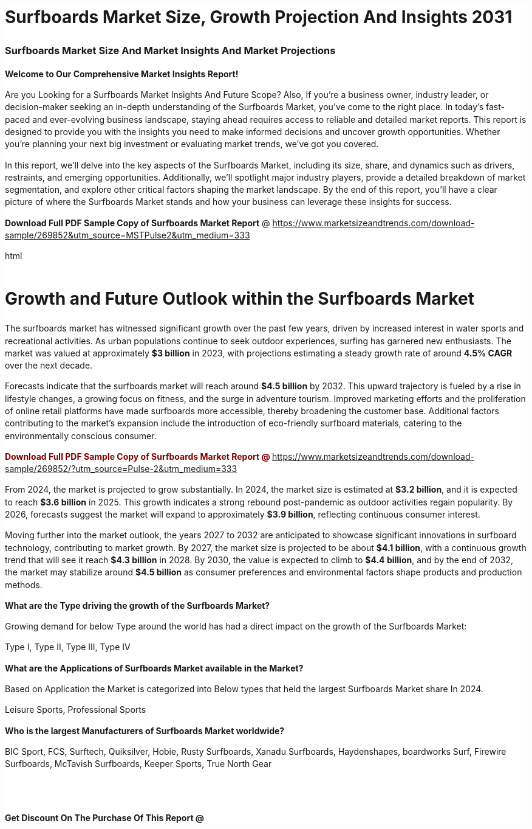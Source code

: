 <h1>Surfboards Market Size, Growth Projection And Insights 2031</h1><div class="" data-test-id=""><h3><span class="">Surfboards Market Size And Market Insights And Market Projections</span></h3></div><div class="" data-test-id=""><p><strong>Welcome to Our Comprehensive Market Insights Report!</strong></p><p>Are you Looking for a Surfboards Market Insights And Future Scope? Also, If you&rsquo;re a business owner, industry leader, or decision-maker seeking an in-depth understanding of the Surfboards Market, you&rsquo;ve come to the right place. In today&rsquo;s fast-paced and ever-evolving business landscape, staying ahead requires access to reliable and detailed market reports. This report is designed to provide you with the insights you need to make informed decisions and uncover growth opportunities. Whether you&rsquo;re planning your next big investment or evaluating market trends, we&rsquo;ve got you covered.</p><p>In this report, we&rsquo;ll delve into the key aspects of the Surfboards Market, including its size, share, and dynamics such as drivers, restraints, and emerging opportunities. Additionally, we&rsquo;ll spotlight major industry players, provide a detailed breakdown of market segmentation, and explore other critical factors shaping the market landscape. By the end of this report, you&rsquo;ll have a clear picture of where the Surfboards Market stands and how your business can leverage these insights for success.</p><p><strong>Download Full PDF Sample Copy of Surfboards Market Report</strong> @ <a href="https://www.marketsizeandtrends.com/download-sample/269852&utm_source=MSTPulse2&utm_medium=333" target="_blank">https://www.marketsizeandtrends.com/download-sample/269852&utm_source=MSTPulse2&utm_medium=333</a></p></div><div class="" data-test-id=""><p><span class="">html<!DOCTYPE html><html lang="en"><head> <meta charset="UTF-8"> <meta name="viewport" content="width=device-width, initial-scale=1.0"> <title>Surfboards Market Growth and Future Outlook</title></head><body> <h1>Growth and Future Outlook within the Surfboards Market</h1> <p>The surfboards market has witnessed significant growth over the past few years, driven by increased interest in water sports and recreational activities. As urban populations continue to seek outdoor experiences, surfing has garnered new enthusiasts. The market was valued at approximately <strong>$3 billion</strong> in 2023, with projections estimating a steady growth rate of around <strong>4.5% CAGR</strong> over the next decade.</p> <p>Forecasts indicate that the surfboards market will reach around <strong>$4.5 billion</strong> by 2032. This upward trajectory is fueled by a rise in lifestyle changes, a growing focus on fitness, and the surge in adventure tourism. Improved marketing efforts and the proliferation of online retail platforms have made surfboards more accessible, thereby broadening the customer base. Additional factors contributing to the market’s expansion include the introduction of eco-friendly surfboard materials, catering to the environmentally conscious consumer.</p> <p><strong><span style="color: #800000;">Download Full PDF Sample Copy of Surfboards Market Report @</span>&nbsp;</strong><a href="https://www.marketsizeandtrends.com/download-sample/269852/?utm_source=Pulse-2&amp;utm_medium=333">https://www.marketsizeandtrends.com/download-sample/269852/?utm_source=Pulse-2&amp;utm_medium=333</a></p> <p>From 2024, the market is projected to grow substantially. In 2024, the market size is estimated at <strong>$3.2 billion</strong>, and it is expected to reach <strong>$3.6 billion</strong> in 2025. This growth indicates a strong rebound post-pandemic as outdoor activities regain popularity. By 2026, forecasts suggest the market will expand to approximately <strong>$3.9 billion</strong>, reflecting continuous consumer interest.</p> <p>Moving further into the market outlook, the years 2027 to 2032 are anticipated to showcase significant innovations in surfboard technology, contributing to market growth. By 2027, the market size is projected to be about <strong>$4.1 billion</strong>, with a continuous growth trend that will see it reach <strong>$4.3 billion</strong> in 2028. By 2030, the value is expected to climb to <strong>$4.4 billion</strong>, and by the end of 2032, the market may stabilize around <strong>$4.5 billion</strong> as consumer preferences and environmental factors shape products and production methods.</p></body></html></span></p><p><strong><span class="">What are the&nbsp;Type driving the growth of the Surfboards Market?</span></strong></p></div><div class="" data-test-id=""><p><span class="">Growing demand for below Type around the world has had a direct impact on the growth of the Surfboards Market:</span></p></div><div class="" data-test-id=""><p>Type I, Type II, Type III, Type IV</p><p><span class=""><strong>What are the&nbsp;Applications&nbsp;of Surfboards Market available in the Market?</strong></span></p></div><div class="" data-test-id=""><p><span class="">Based on Application the Market is categorized into Below types that held the largest Surfboards Market share In 2024.</span></p></div><div class="" data-test-id=""><p><span class="">Leisure Sports, Professional Sports</span></p><p><span class=""><strong>Who is the largest Manufacturers of Surfboards Market worldwide?</strong></span></p></div><div class="" data-test-id=""><p><span class="">BIC Sport, FCS, Surftech, Quiksilver, Hobie, Rusty Surfboards, Xanadu Surfboards, Haydenshapes, boardworks Surf, Firewire Surfboards, McTavish Surfboards, Keeper Sports, True North Gear</span></p></div><div class="" data-test-id="">&nbsp;</div><div class="" data-test-id="">&nbsp;</div><div class="" data-test-id=""><p><span class=""><strong>Get Discount On The Purchase Of This Report @</strong>
